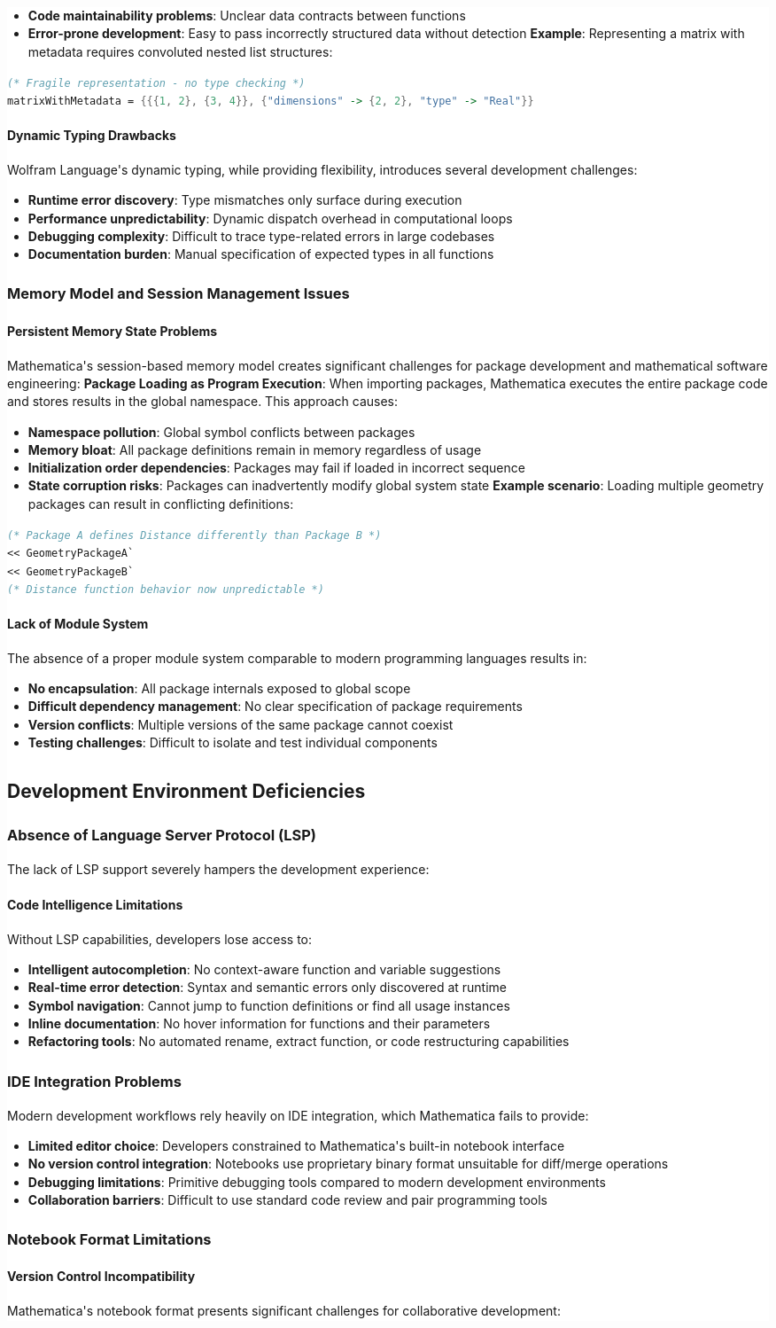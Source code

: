 - **Code maintainability problems**: Unclear data contracts between functions
- **Error-prone development**: Easy to pass incorrectly structured data without detection
**Example**: Representing a matrix with metadata requires convoluted nested list structures:

```mathematica
(* Fragile representation - no type checking *)
matrixWithMetadata = {{{1, 2}, {3, 4}}, {"dimensions" -> {2, 2}, "type" -> "Real"}}
```
#### Dynamic Typing Drawbacks
Wolfram Language's dynamic typing, while providing flexibility, introduces several development challenges:
- **Runtime error discovery**: Type mismatches only surface during execution
- **Performance unpredictability**: Dynamic dispatch overhead in computational loops
- **Debugging complexity**: Difficult to trace type-related errors in large codebases
- **Documentation burden**: Manual specification of expected types in all functions
### Memory Model and Session Management Issues
#### Persistent Memory State Problems
Mathematica's session-based memory model creates significant challenges for package development and mathematical software engineering:
**Package Loading as Program Execution**: When importing packages, Mathematica executes the entire package code and stores results in the global namespace. This approach causes:
- **Namespace pollution**: Global symbol conflicts between packages
- **Memory bloat**: All package definitions remain in memory regardless of usage
- **Initialization order dependencies**: Packages may fail if loaded in incorrect sequence
- **State corruption risks**: Packages can inadvertently modify global system state
**Example scenario**: Loading multiple geometry packages can result in conflicting definitions:

```mathematica
(* Package A defines Distance differently than Package B *)
<< GeometryPackageA`
<< GeometryPackageB`
(* Distance function behavior now unpredictable *)
```

#### Lack of Module System
The absence of a proper module system comparable to modern programming languages results in:
- **No encapsulation**: All package internals exposed to global scope
- **Difficult dependency management**: No clear specification of package requirements
- **Version conflicts**: Multiple versions of the same package cannot coexist
- **Testing challenges**: Difficult to isolate and test individual components
## Development Environment Deficiencies
### Absence of Language Server Protocol (LSP)
The lack of LSP support severely hampers the development experience:
#### Code Intelligence Limitations
Without LSP capabilities, developers lose access to:
- **Intelligent autocompletion**: No context-aware function and variable suggestions
- **Real-time error detection**: Syntax and semantic errors only discovered at runtime
- **Symbol navigation**: Cannot jump to function definitions or find all usage instances
- **Inline documentation**: No hover information for functions and their parameters
- **Refactoring tools**: No automated rename, extract function, or code restructuring capabilities
### IDE Integration Problems
Modern development workflows rely heavily on IDE integration, which Mathematica fails to provide:
- **Limited editor choice**: Developers constrained to Mathematica's built-in notebook interface
- **No version control integration**: Notebooks use proprietary binary format unsuitable for diff/merge operations
- **Debugging limitations**: Primitive debugging tools compared to modern development environments
- **Collaboration barriers**: Difficult to use standard code review and pair programming tools
### Notebook Format Limitations
#### Version Control Incompatibility
Mathematica's notebook format presents significant challenges for collaborative development:
